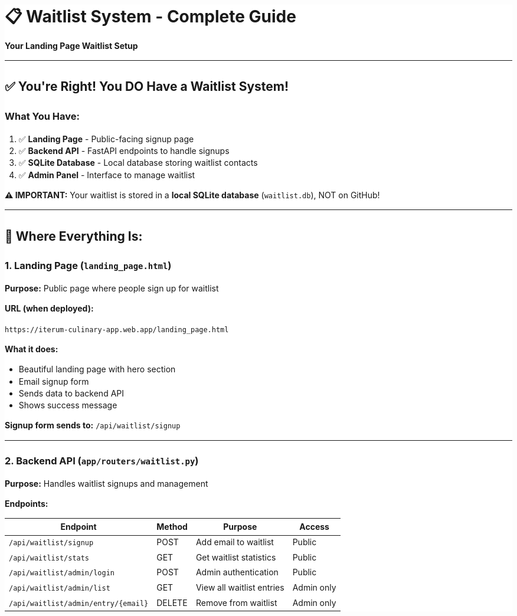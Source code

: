 # 📋 Waitlist System - Complete Guide

**Your Landing Page Waitlist Setup**

---

## ✅ **You're Right! You DO Have a Waitlist System!**

### **What You Have:**

1. ✅ **Landing Page** - Public-facing signup page
2. ✅ **Backend API** - FastAPI endpoints to handle signups
3. ✅ **SQLite Database** - Local database storing waitlist contacts
4. ✅ **Admin Panel** - Interface to manage waitlist

**⚠️ IMPORTANT:** Your waitlist is stored in a **local SQLite database** (`waitlist.db`), NOT on GitHub!

---

## 📍 **Where Everything Is:**

### **1. Landing Page** (`landing_page.html`)
**Purpose:** Public page where people sign up for waitlist

**URL (when deployed):**
```
https://iterum-culinary-app.web.app/landing_page.html
```

**What it does:**
- Beautiful landing page with hero section
- Email signup form
- Sends data to backend API
- Shows success message

**Signup form sends to:** `/api/waitlist/signup`

---

### **2. Backend API** (`app/routers/waitlist.py`)
**Purpose:** Handles waitlist signups and management

**Endpoints:**

| Endpoint | Method | Purpose | Access |
|----------|--------|---------|--------|
| `/api/waitlist/signup` | POST | Add email to waitlist | Public |
| `/api/waitlist/stats` | GET | Get waitlist statistics | Public |
| `/api/waitlist/admin/login` | POST | Admin authentication | Public |
| `/api/waitlist/admin/list` | GET | View all waitlist entries | Admin only |
| `/api/waitlist/admin/entry/{email}` | DELETE | Remove from waitlist | Admin only |

